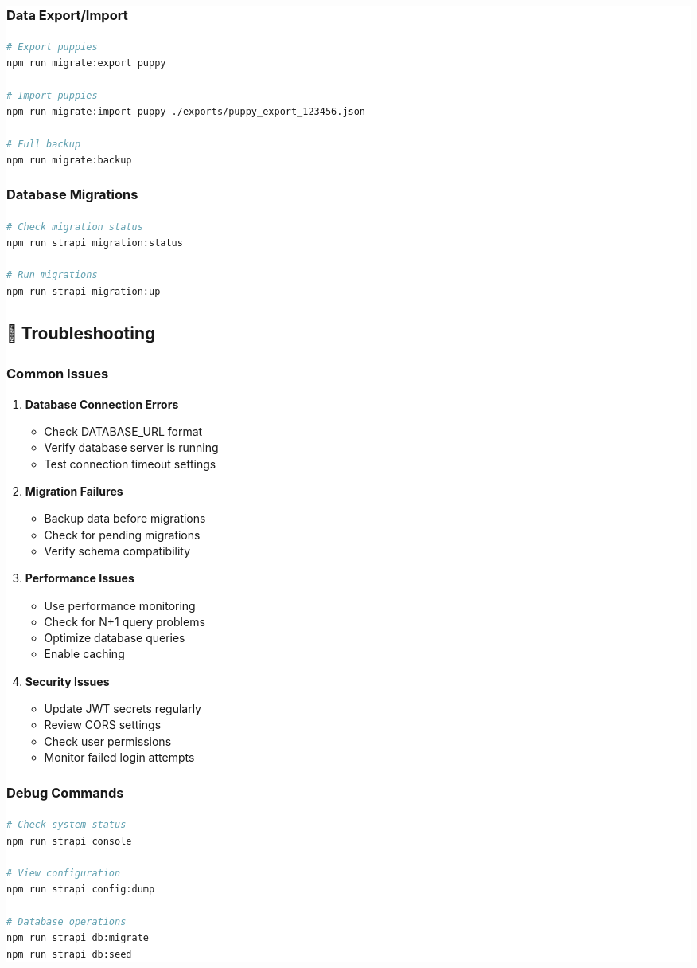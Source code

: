 ### Data Export/Import

```bash
# Export puppies
npm run migrate:export puppy

# Import puppies
npm run migrate:import puppy ./exports/puppy_export_123456.json

# Full backup
npm run migrate:backup
```

### Database Migrations

```bash
# Check migration status
npm run strapi migration:status

# Run migrations
npm run strapi migration:up
```

## 🐛 Troubleshooting

### Common Issues

1. **Database Connection Errors**
   - Check DATABASE_URL format
   - Verify database server is running
   - Test connection timeout settings

2. **Migration Failures**
   - Backup data before migrations
   - Check for pending migrations
   - Verify schema compatibility

3. **Performance Issues**
   - Use performance monitoring
   - Check for N+1 query problems
   - Optimize database queries
   - Enable caching

4. **Security Issues**
   - Update JWT secrets regularly
   - Review CORS settings
   - Check user permissions
   - Monitor failed login attempts

### Debug Commands

```bash
# Check system status
npm run strapi console

# View configuration
npm run strapi config:dump

# Database operations
npm run strapi db:migrate
npm run strapi db:seed
```
